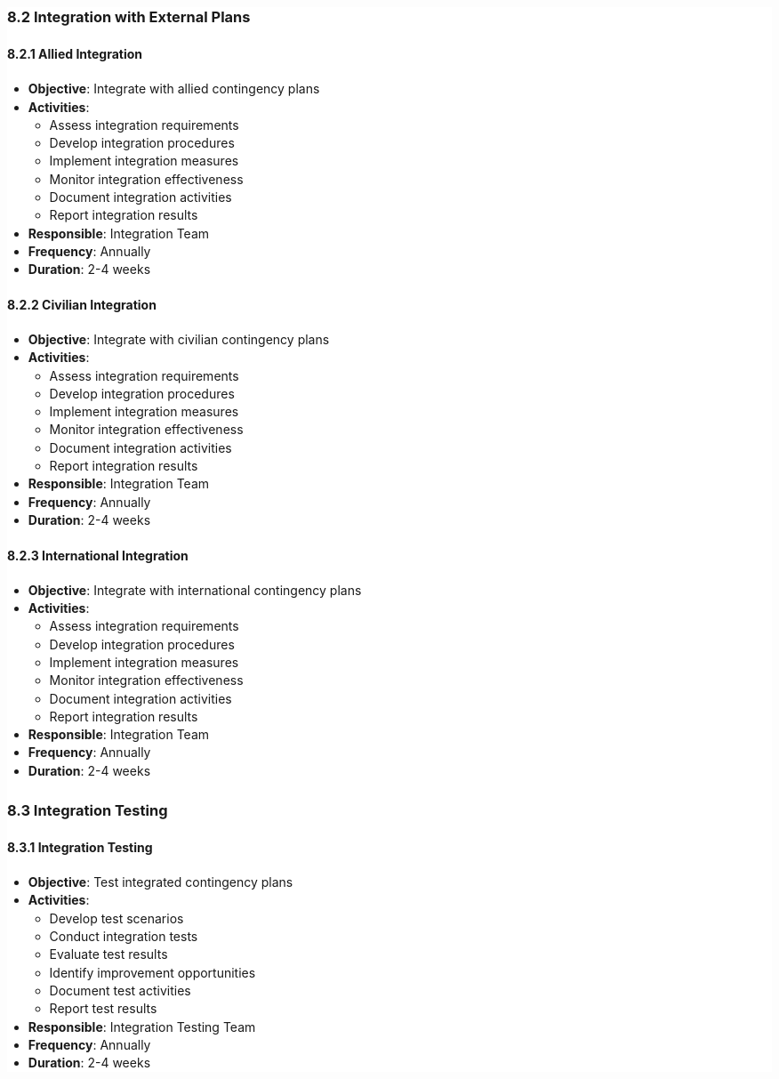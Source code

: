 ### 8.2 Integration with External Plans

#### 8.2.1 Allied Integration
- **Objective**: Integrate with allied contingency plans
- **Activities**:
  - Assess integration requirements
  - Develop integration procedures
  - Implement integration measures
  - Monitor integration effectiveness
  - Document integration activities
  - Report integration results
- **Responsible**: Integration Team
- **Frequency**: Annually
- **Duration**: 2-4 weeks

#### 8.2.2 Civilian Integration
- **Objective**: Integrate with civilian contingency plans
- **Activities**:
  - Assess integration requirements
  - Develop integration procedures
  - Implement integration measures
  - Monitor integration effectiveness
  - Document integration activities
  - Report integration results
- **Responsible**: Integration Team
- **Frequency**: Annually
- **Duration**: 2-4 weeks

#### 8.2.3 International Integration
- **Objective**: Integrate with international contingency plans
- **Activities**:
  - Assess integration requirements
  - Develop integration procedures
  - Implement integration measures
  - Monitor integration effectiveness
  - Document integration activities
  - Report integration results
- **Responsible**: Integration Team
- **Frequency**: Annually
- **Duration**: 2-4 weeks

### 8.3 Integration Testing

#### 8.3.1 Integration Testing
- **Objective**: Test integrated contingency plans
- **Activities**:
  - Develop test scenarios
  - Conduct integration tests
  - Evaluate test results
  - Identify improvement opportunities
  - Document test activities
  - Report test results
- **Responsible**: Integration Testing Team
- **Frequency**: Annually
- **Duration**: 2-4 weeks
